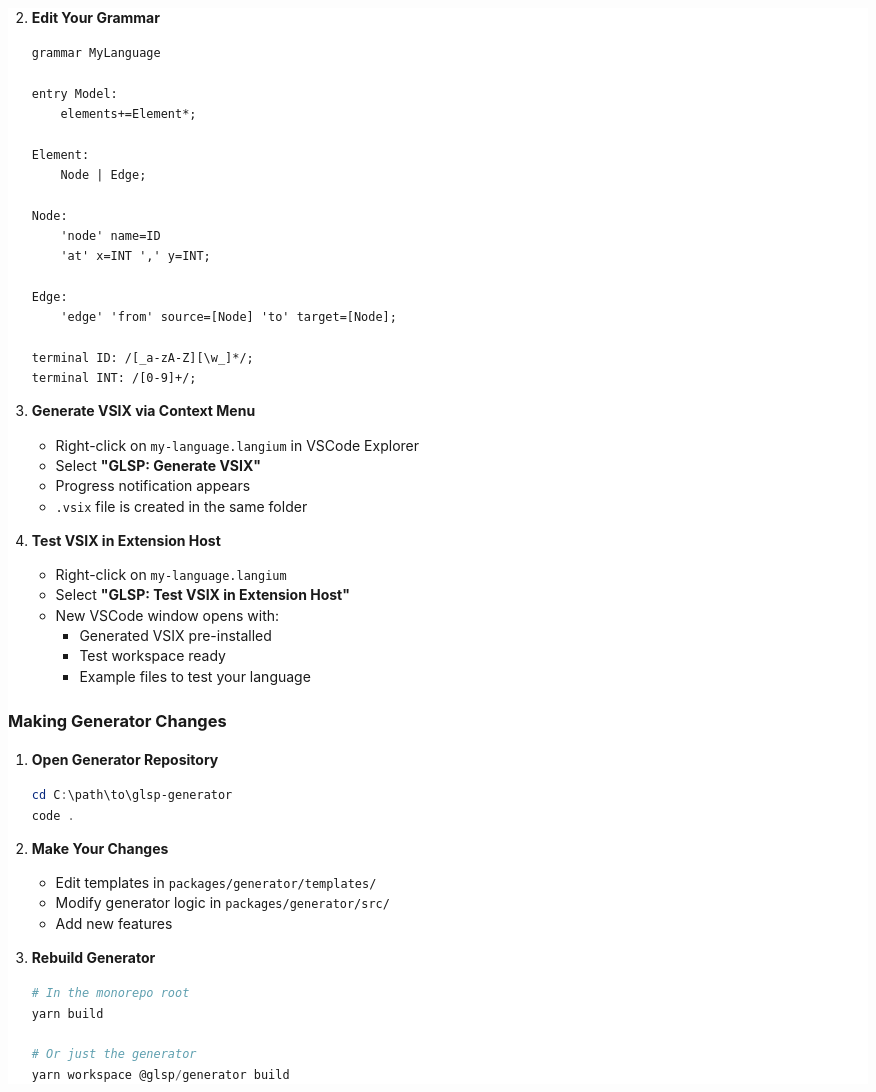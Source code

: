 2. **Edit Your Grammar**
   ```langium
   grammar MyLanguage
   
   entry Model:
       elements+=Element*;
   
   Element:
       Node | Edge;
   
   Node:
       'node' name=ID 
       'at' x=INT ',' y=INT;
   
   Edge:
       'edge' 'from' source=[Node] 'to' target=[Node];
   
   terminal ID: /[_a-zA-Z][\w_]*/;
   terminal INT: /[0-9]+/;
   ```

3. **Generate VSIX via Context Menu**
   - Right-click on `my-language.langium` in VSCode Explorer
   - Select **"GLSP: Generate VSIX"**
   - Progress notification appears
   - `.vsix` file is created in the same folder

4. **Test VSIX in Extension Host**
   - Right-click on `my-language.langium`
   - Select **"GLSP: Test VSIX in Extension Host"**
   - New VSCode window opens with:
     - Generated VSIX pre-installed
     - Test workspace ready
     - Example files to test your language

### Making Generator Changes

1. **Open Generator Repository**
   ```powershell
   cd C:\path\to\glsp-generator
   code .
   ```

2. **Make Your Changes**
   - Edit templates in `packages/generator/templates/`
   - Modify generator logic in `packages/generator/src/`
   - Add new features

3. **Rebuild Generator**
   ```powershell
   # In the monorepo root
   yarn build
   
   # Or just the generator
   yarn workspace @glsp/generator build
   ```
